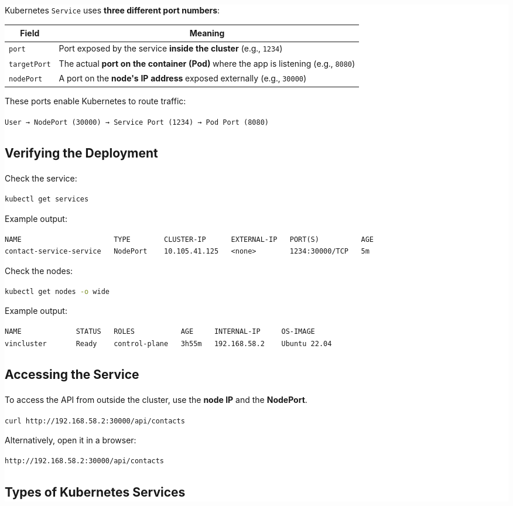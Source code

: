 Kubernetes `Service` uses **three different port numbers**:

| Field        | Meaning                                                                              |
| ------------ | ------------------------------------------------------------------------------------ |
| `port`       | Port exposed by the service **inside the cluster** (e.g., `1234`)                    |
| `targetPort` | The actual **port on the container (Pod)** where the app is listening (e.g., `8080`) |
| `nodePort`   | A port on the **node's IP address** exposed externally (e.g., `30000`)               |

These ports enable Kubernetes to route traffic:

```text
User → NodePort (30000) → Service Port (1234) → Pod Port (8080)
```

## Verifying the Deployment

Check the service:

```bash
kubectl get services
```

Example output:

```
NAME                      TYPE        CLUSTER-IP      EXTERNAL-IP   PORT(S)          AGE
contact-service-service   NodePort    10.105.41.125   <none>        1234:30000/TCP   5m
```

Check the nodes:

```bash
kubectl get nodes -o wide
```

Example output:

```
NAME             STATUS   ROLES           AGE     INTERNAL-IP     OS-IMAGE
vincluster       Ready    control-plane   3h55m   192.168.58.2    Ubuntu 22.04
```

## Accessing the Service

To access the API from outside the cluster, use the **node IP** and the **NodePort**.

```bash
curl http://192.168.58.2:30000/api/contacts
```

Alternatively, open it in a browser:

```
http://192.168.58.2:30000/api/contacts
```

## Types of Kubernetes Services
